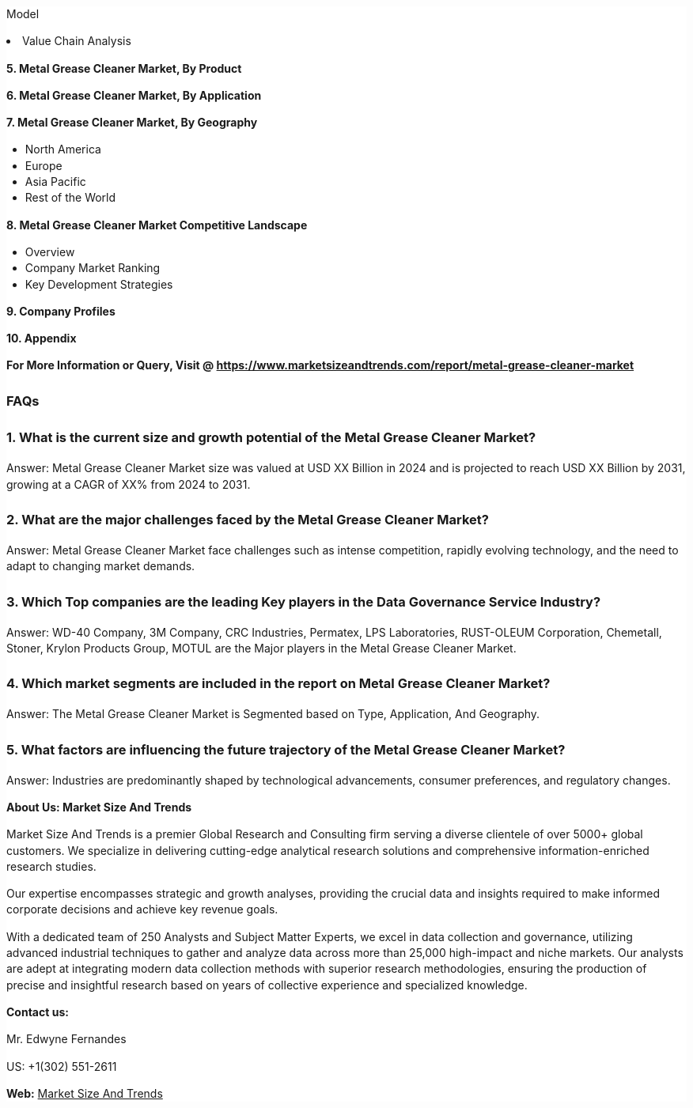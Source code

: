 Model</span></li><li><span class="">Value Chain Analysis</span></li></ul></div><div class="" data-test-id=""><p><strong><span class="">5. Metal Grease Cleaner Market, By Product</span></strong></p></div><div class="" data-test-id=""><p><strong><span class="">6. Metal Grease Cleaner Market, By Application</span></strong></p></div><div class="" data-test-id=""><p><strong><span class="">7. Metal Grease Cleaner Market, By Geography</span></strong></p></div><div class="" data-test-id=""><ul><li><span class="">North America</span></li><li><span class="">Europe</span></li><li><span class="">Asia Pacific</span></li><li><span class="">Rest of the World</span></li></ul></div><div class="" data-test-id=""><p><strong><span class="">8. Metal Grease Cleaner Market Competitive Landscape</span></strong></p></div><div class="" data-test-id=""><ul><li><span class="">Overview</span></li><li><span class="">Company Market Ranking</span></li><li><span class="">Key Development Strategies</span></li></ul></div><div class="" data-test-id=""><p><strong><span class="">9. Company Profiles</span></strong></p></div><div class="" data-test-id=""><p><strong><span class="">10. Appendix</span></strong></p></div><div class="" data-test-id=""><p><strong><span class="">For More Information or Query, Visit @ <a href="https://www.marketsizeandtrends.com/report/metal-grease-cleaner-market" target="_blank">https://www.marketsizeandtrends.com/report/metal-grease-cleaner-market</a></span></strong></p></div><div class="" data-test-id=""><div class="article-main__content" data-test-id="publishing-text-block"><h3><strong><span class="">FAQs</span></strong></h3></div><div class="article-main__content" data-test-id="publishing-text-block"><h3><span class="">1. What is the current size and growth potential of the Metal Grease Cleaner Market?</span></h3></div><div class="article-main__content" data-test-id="publishing-text-block"><p><span class="font-[700]">Answer</span><span class="">: Metal Grease Cleaner Market size was valued at USD XX Billion in 2024 and is projected to reach USD XX Billion by 2031, growing at a CAGR of XX% from 2024 to 2031.</span></p></div><div class="article-main__content" data-test-id="publishing-text-block"><h3><span class="">2. What are the major challenges faced by the Metal Grease Cleaner Market?</span></h3></div><div class="article-main__content" data-test-id="publishing-text-block"><p><span class="font-[700]">Answer</span><span class="">: Metal Grease Cleaner Market face challenges such as intense competition, rapidly evolving technology, and the need to adapt to changing market demands.</span></p></div><div class="article-main__content" data-test-id="publishing-text-block"><h3><span class="">3. Which Top companies are the leading Key players in the Data Governance Service Industry?</span></h3></div><div class="article-main__content" data-test-id="publishing-text-block"><p><span class="font-[700]">Answer</span><span class="">: WD-40 Company, 3M Company, CRC Industries, Permatex, LPS Laboratories, RUST-OLEUM Corporation, Chemetall, Stoner, Krylon Products Group, MOTUL are the Major players in the Metal Grease Cleaner Market.</span></p></div><div class="article-main__content" data-test-id="publishing-text-block"><h3><span class="">4. Which market segments are included in the report on Metal Grease Cleaner Market?</span></h3></div><div class="article-main__content" data-test-id="publishing-text-block"><p><span class="font-[700]">Answer</span><span class="">: The Metal Grease Cleaner Market is Segmented based on Type, Application, And Geography.</span></p></div><div class="article-main__content" data-test-id="publishing-text-block"><h3><span class="">5. What factors are influencing the future trajectory of the Metal Grease Cleaner Market?</span></h3></div><div class="article-main__content" data-test-id="publishing-text-block"><p><span class="font-[700]">Answer:</span><span class="">&nbsp;Industries are predominantly shaped by technological advancements, consumer preferences, and regulatory changes.</span></p></div><p><strong><span class="">About Us: Market Size And Trends</span></strong></p></div><div class="" data-test-id=""><p><span class="">Market Size And Trends is a premier Global Research and Consulting firm serving a diverse clientele of over 5000+ global customers. We specialize in delivering cutting-edge analytical research solutions and comprehensive information-enriched research studies.</span></p></div><div class="" data-test-id=""><p><span class="">Our expertise encompasses strategic and growth analyses, providing the crucial data and insights required to make informed corporate decisions and achieve key revenue goals.</span></p></div><div class="" data-test-id=""><p><span class="">With a dedicated team of 250 Analysts and Subject Matter Experts, we excel in data collection and governance, utilizing advanced industrial techniques to gather and analyze data across more than 25,000 high-impact and niche markets. Our analysts are adept at integrating modern data collection methods with superior research methodologies, ensuring the production of precise and insightful research based on years of collective experience and specialized knowledge.</span></p></div><div class="" data-test-id=""><p><strong><span class="">Contact us:</span></strong></p></div><div class="" data-test-id=""><p><span class="">Mr. Edwyne Fernandes</span></p></div><div class="" data-test-id=""><p><span class="">US: +1(302) 551-2611<br /></span></p><p><span class=""><strong>Web:</strong> <a href="https://www.marketsizeandtrends.com/" target="_blank">Market Size And Trends</a></span></p></div>
